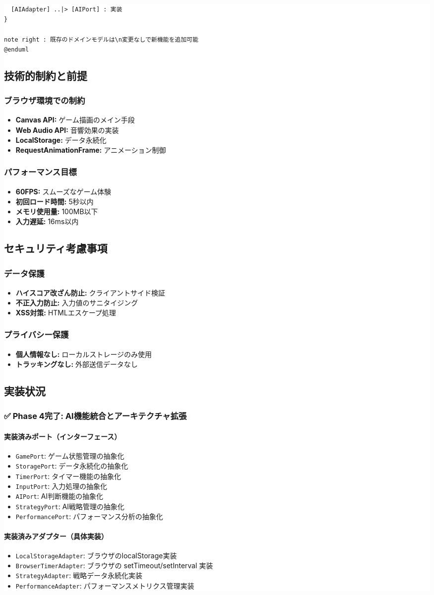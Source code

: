 ```plantuml
  [AIAdapter] ..|> [AIPort] : 実装
}

note right : 既存のドメインモデルは\n変更なしで新機能を追加可能
@enduml
```

## 技術的制約と前提

### ブラウザ環境での制約

- **Canvas API:** ゲーム描画のメイン手段
- **Web Audio API:** 音響効果の実装
- **LocalStorage:** データ永続化
- **RequestAnimationFrame:** アニメーション制御

### パフォーマンス目標

- **60FPS:** スムーズなゲーム体験
- **初回ロード時間:** 5秒以内
- **メモリ使用量:** 100MB以下
- **入力遅延:** 16ms以内

## セキュリティ考慮事項

### データ保護

- **ハイスコア改ざん防止:** クライアントサイド検証
- **不正入力防止:** 入力値のサニタイジング
- **XSS対策:** HTMLエスケープ処理

### プライバシー保護

- **個人情報なし:** ローカルストレージのみ使用
- **トラッキングなし:** 外部送信データなし

## 実装状況

### ✅ **Phase 4完了: AI機能統合とアーキテクチャ拡張**

#### **実装済みポート（インターフェース）**
- `GamePort`: ゲーム状態管理の抽象化
- `StoragePort`: データ永続化の抽象化  
- `TimerPort`: タイマー機能の抽象化
- `InputPort`: 入力処理の抽象化
- `AIPort`: AI判断機能の抽象化
- `StrategyPort`: AI戦略管理の抽象化
- `PerformancePort`: パフォーマンス分析の抽象化

#### **実装済みアダプター（具体実装）**
- `LocalStorageAdapter`: ブラウザのlocalStorage実装
- `BrowserTimerAdapter`: ブラウザの setTimeout/setInterval 実装
- `StrategyAdapter`: 戦略データ永続化実装
- `PerformanceAdapter`: パフォーマンスメトリクス管理実装

